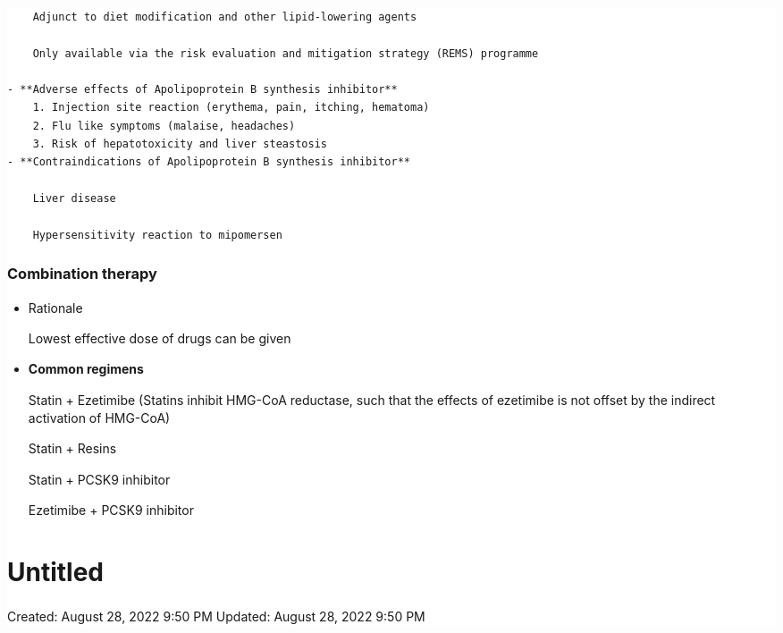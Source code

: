         Adjunct to diet modification and other lipid-lowering agents
        
        Only available via the risk evaluation and mitigation strategy (REMS) programme
        
    - **Adverse effects of Apolipoprotein B synthesis inhibitor**
        1. Injection site reaction (erythema, pain, itching, hematoma)
        2. Flu like symptoms (malaise, headaches)
        3. Risk of hepatotoxicity and liver steastosis
    - **Contraindications of Apolipoprotein B synthesis inhibitor**
        
        Liver disease
        
        Hypersensitivity reaction to mipomersen
        

### Combination therapy

- Rationale
    
    Lowest effective dose of drugs can be given
    
- **Common regimens**
    
    Statin + Ezetimibe (Statins inhibit HMG-CoA reductase, such that the effects of ezetimibe is not offset by the indirect activation of HMG-CoA)
    
    Statin + Resins
    
    Statin + PCSK9 inhibitor
    
    Ezetimibe + PCSK9 inhibitor
    
    
<div class="transclusion internal-embed is-loaded"><div class="markdown-embed">





# Untitled

Created: August 28, 2022 9:50 PM
Updated: August 28, 2022 9:50 PM

</div></div>
